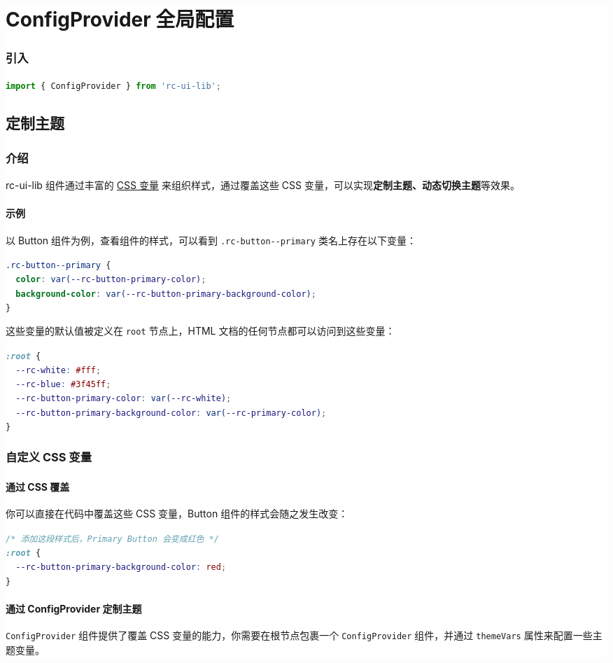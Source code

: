# ConfigProvider 全局配置

### 引入

```js
import { ConfigProvider } from 'rc-ui-lib';
```

## 定制主题

### 介绍

rc-ui-lib 组件通过丰富的 [CSS 变量](https://developer.mozilla.org/zh-CN/docs/Web/CSS/Using_CSS_custom_properties) 来组织样式，通过覆盖这些 CSS 变量，可以实现**定制主题、动态切换主题**等效果。

#### 示例

以 Button 组件为例，查看组件的样式，可以看到 `.rc-button--primary` 类名上存在以下变量：

```css
.rc-button--primary {
  color: var(--rc-button-primary-color);
  background-color: var(--rc-button-primary-background-color);
}
```

这些变量的默认值被定义在 `root` 节点上，HTML 文档的任何节点都可以访问到这些变量：

```css
:root {
  --rc-white: #fff;
  --rc-blue: #3f45ff;
  --rc-button-primary-color: var(--rc-white);
  --rc-button-primary-background-color: var(--rc-primary-color);
}
```

### 自定义 CSS 变量

#### 通过 CSS 覆盖

你可以直接在代码中覆盖这些 CSS 变量，Button 组件的样式会随之发生改变：

```css
/* 添加这段样式后，Primary Button 会变成红色 */
:root {
  --rc-button-primary-background-color: red;
}
```

#### 通过 ConfigProvider 定制主题

`ConfigProvider` 组件提供了覆盖 CSS 变量的能力，你需要在根节点包裹一个 `ConfigProvider` 组件，并通过 `themeVars` 属性来配置一些主题变量。
